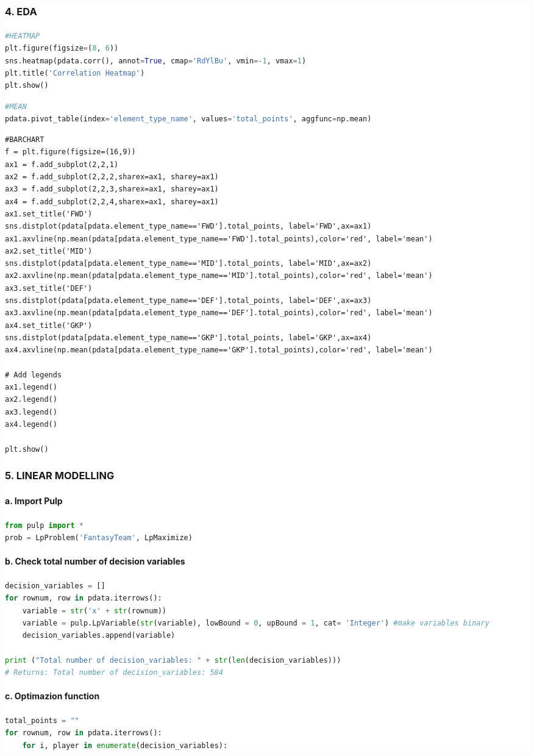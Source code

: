 ### 4. EDA
````python
#HEATMAP
plt.figure(figsize=(8, 6))
sns.heatmap(pdata.corr(), annot=True, cmap='RdYlBu', vmin=-1, vmax=1)
plt.title('Correlation Heatmap')
plt.show()
````
````python
#MEAN
pdata.pivot_table(index='element_type_name', values='total_points', aggfunc=np.mean)
````
````pyton
#BARCHART
f = plt.figure(figsize=(16,9))
ax1 = f.add_subplot(2,2,1)
ax2 = f.add_subplot(2,2,2,sharex=ax1, sharey=ax1)
ax3 = f.add_subplot(2,2,3,sharex=ax1, sharey=ax1)
ax4 = f.add_subplot(2,2,4,sharex=ax1, sharey=ax1)
ax1.set_title('FWD')
sns.distplot(pdata[pdata.element_type_name=='FWD'].total_points, label='FWD',ax=ax1)
ax1.axvline(np.mean(pdata[pdata.element_type_name=='FWD'].total_points),color='red', label='mean')
ax2.set_title('MID')
sns.distplot(pdata[pdata.element_type_name=='MID'].total_points, label='MID',ax=ax2)
ax2.axvline(np.mean(pdata[pdata.element_type_name=='MID'].total_points),color='red', label='mean')
ax3.set_title('DEF')
sns.distplot(pdata[pdata.element_type_name=='DEF'].total_points, label='DEF',ax=ax3)
ax3.axvline(np.mean(pdata[pdata.element_type_name=='DEF'].total_points),color='red', label='mean')
ax4.set_title('GKP')
sns.distplot(pdata[pdata.element_type_name=='GKP'].total_points, label='GKP',ax=ax4)
ax4.axvline(np.mean(pdata[pdata.element_type_name=='GKP'].total_points),color='red', label='mean')

# Add legends
ax1.legend()
ax2.legend()
ax3.legend()
ax4.legend()

plt.show()
````

### 5. LINEAR MODELLING
#### a. Import Pulp
````python
from pulp import *
prob = LpProblem('FantasyTeam', LpMaximize)
````
#### b. Check total number of decision variables
````python
decision_variables = []
for rownum, row in pdata.iterrows():
    variable = str('x' + str(rownum))
    variable = pulp.LpVariable(str(variable), lowBound = 0, upBound = 1, cat= 'Integer') #make variables binary
    decision_variables.append(variable)

print ("Total number of decision_variables: " + str(len(decision_variables)))
# Returns: Total number of decision_variables: 584
````
#### c. Optimazion function
````python
total_points = ""
for rownum, row in pdata.iterrows():
    for i, player in enumerate(decision_variables):
````